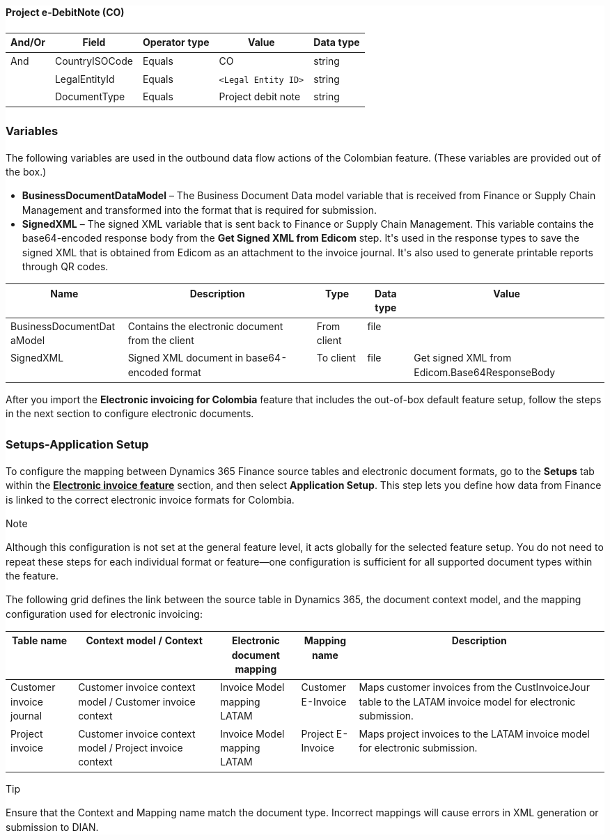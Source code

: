 #### Project e-DebitNote (CO)

| And/Or | Field           | Operator type | Value                  | Data type |
|--------|-----------------|--------------|------------------------|-----------|
| And    | CountryISOCode  | Equals       | CO                     | string    |
|        | LegalEntityId   | Equals       | `<Legal Entity ID>`    | string    |
|        | DocumentType    | Equals       | Project debit note     | string    |


### Variables

The following variables are used in the outbound data flow actions of the Colombian feature. (These variables are provided out of the box.)

- **BusinessDocumentDataModel** – The Business Document Data model variable that is received from Finance or Supply Chain Management and transformed into the format that is required for submission.
- **SignedXML** – The signed XML variable that is sent back to Finance or Supply Chain Management. This variable contains the base64-encoded response body from the **Get Signed XML from Edicom** step. It's used in the response types to save the signed XML that is obtained from Edicom as an attachment to the invoice journal. It's also used to generate printable reports through QR codes.

| Name                      | Description                                       | Type        | Data type | Value                                           |
|---------------------------|---------------------------------------------------|-------------|-----------|-------------------------------------------------|
| BusinessDocumentDataModel | Contains the electronic document from the client  | From client | file      |                                                 |
| SignedXML                 | Signed XML document in base64-encoded format      | To client   | file      | Get signed XML from Edicom.Base64ResponseBody   |

After you import the **Electronic invoicing for Colombia** feature that includes the out-of-box default feature setup, follow the steps in the next section to configure electronic documents.

### Setups-Application Setup

To configure the mapping between Dynamics 365 Finance source tables and electronic document formats, go to the **Setups** tab within the [**Electronic invoice feature**](#electronic-invoice-feature) section, and then select **Application Setup**. This step lets you define how data from Finance is linked to the correct electronic invoice formats for Colombia.

> [!NOTE]
> Although this configuration is not set at the general feature level, it acts globally for the selected feature setup. You do not need to repeat these steps for each individual format or feature—one configuration is sufficient for all supported document types within the feature.

The following grid defines the link between the source table in Dynamics 365, the document context model, and the mapping configuration used for electronic invoicing:

| Table name               | Context model / Context                  | Electronic document mapping      | Mapping name         | Description                                                                                  |
|--------------------------|------------------------------------------|----------------------------------|----------------------|----------------------------------------------------------------------------------------------|
| Customer invoice journal | Customer invoice context model / Customer invoice context | Invoice Model mapping LATAM      | Customer E-Invoice   | Maps customer invoices from the CustInvoiceJour table to the LATAM invoice model for electronic submission. |
| Project invoice          | Customer invoice context model / Project invoice context  | Invoice Model mapping LATAM      | Project E-Invoice    | Maps project invoices to the LATAM invoice model for electronic submission.                   |

> [!TIP]
> Ensure that the Context and Mapping name match the document type. Incorrect mappings will cause errors in XML generation or submission to DIAN.
